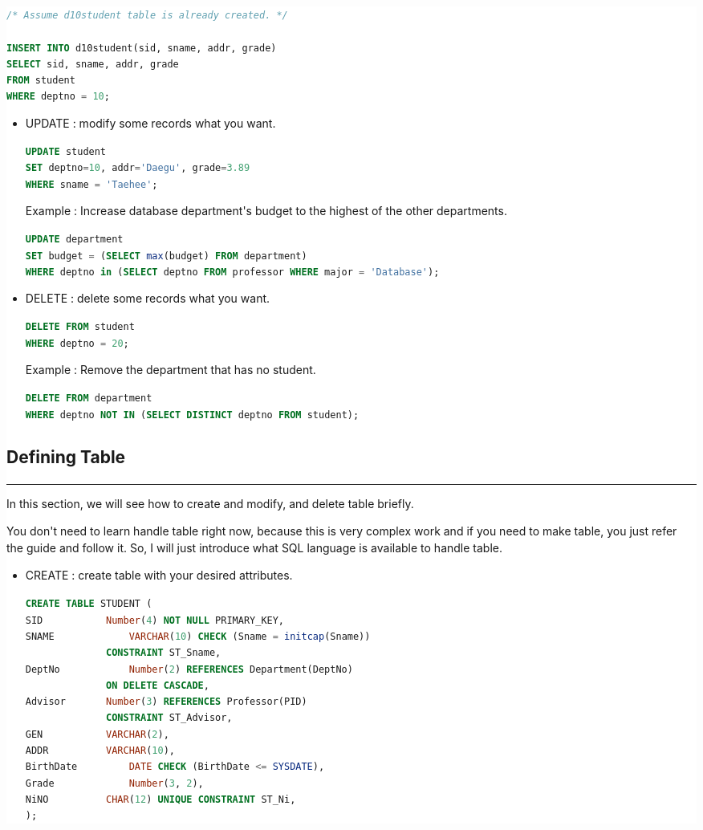   ```sql
  /* Assume d10student table is already created. */
  
  INSERT INTO d10student(sid, sname, addr, grade)
  SELECT sid, sname, addr, grade
  FROM student
  WHERE deptno = 10;
  ```

- UPDATE : modify  some records what you want.

  ```sql
  UPDATE student
  SET deptno=10, addr='Daegu', grade=3.89
  WHERE sname = 'Taehee';
  ```

  Example : Increase database department's budget to the highest of the other departments.

  ```sql
  UPDATE department
  SET budget = (SELECT max(budget) FROM department)
  WHERE deptno in (SELECT deptno FROM professor WHERE major = 'Database');
  ```

- DELETE : delete some records what you want.

  ```sql
  DELETE FROM student
  WHERE deptno = 20;
  ```

  Example : Remove the department that has no student.

  ```sql
  DELETE FROM department
  WHERE deptno NOT IN (SELECT DISTINCT deptno FROM student);
  ```



## Defining Table
---
In this section, we will see how to create and modify, and delete table briefly.

You don't need to learn handle table right now, because this is very complex work and if you need to make table, you just refer the guide and follow it. So, I will just introduce what SQL language is available to handle table.

- CREATE : create table with your desired attributes.

  ```sql
  CREATE TABLE STUDENT (
  SID 			Number(4) NOT NULL PRIMARY_KEY,
  SNAME 			VARCHAR(10) CHECK (Sname = initcap(Sname))
  				CONSTRAINT ST_Sname,
  DeptNo 			Number(2) REFERENCES Department(DeptNo)
  				ON DELETE CASCADE,
  Advisor 		Number(3) REFERENCES Professor(PID)
  				CONSTRAINT ST_Advisor,
  GEN 			VARCHAR(2),
  ADDR 			VARCHAR(10),
  BirthDate 		DATE CHECK (BirthDate <= SYSDATE),
  Grade 			Number(3, 2),
  NiNO 			CHAR(12) UNIQUE CONSTRAINT ST_Ni,
  );
  ```
